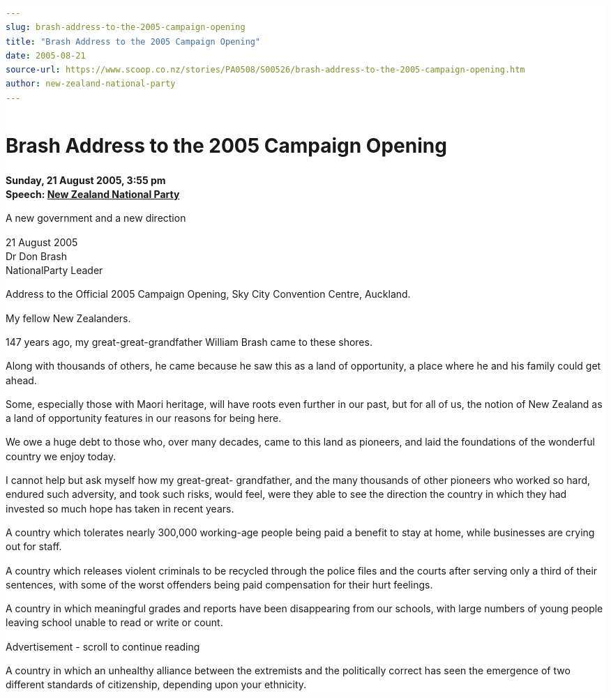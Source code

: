 ```yaml
---
slug: brash-address-to-the-2005-campaign-opening
title: "Brash Address to the 2005 Campaign Opening"
date: 2005-08-21
source-url: https://www.scoop.co.nz/stories/PA0508/S00526/brash-address-to-the-2005-campaign-opening.htm
author: new-zealand-national-party
---
```

Brash Address to the 2005 Campaign Opening
==========================================

**Sunday, 21 August 2005, 3:55 pm**  
**Speech: [New Zealand National Party](https://info.scoop.co.nz/New_Zealand_National_Party)**

A new government and a new direction

  
21 August 2005  
Dr Don Brash  
NationalParty Leader

Address to the Official 2005 Campaign Opening, Sky City Convention Centre, Auckland.

My fellow New Zealanders.

147 years ago, my great-great-grandfather William Brash came to these shores.

Along with thousands of others, he came because he saw this as a land of opportunity, a place where he and his family could get ahead.

Some, especially those with Maori heritage, will have roots even further in our past, but for all of us, the notion of New Zealand as a land of opportunity features in our reasons for being here.

We owe a huge debt to those who, over many decades, came to this land as pioneers, and laid the foundations of the wonderful country we enjoy today.

I cannot help but ask myself how my great-great- grandfather, and the many thousands of other pioneers who worked so hard, endured such adversity, and took such risks, would feel, were they able to see the direction the country in which they had invested so much hope has taken in recent years.

A country which tolerates nearly 300,000 working-age people being paid a benefit to stay at home, while businesses are crying out for staff.

A country which releases violent criminals to be recycled through the police files and the courts after serving only a third of their sentences, with some of the worst offenders being paid compensation for their hurt feelings.

A country in which meaningful grades and reports have been disappearing from our schools, with large numbers of young people leaving school unable to read or write or count.

Advertisement - scroll to continue reading





A country in which an unhealthy alliance between the extremists and the politically correct has seen the emergence of two different standards of citizenship, depending upon your ethnicity.
